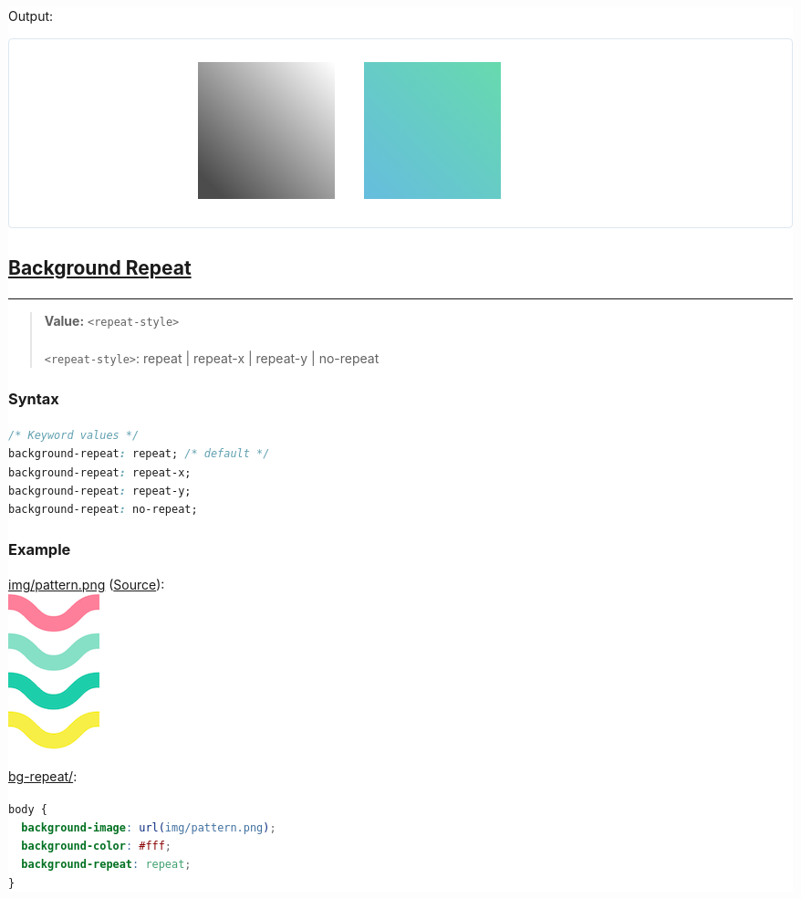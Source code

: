 Output:

<div style="border-radius: 0.3rem; border: solid 1px #dce6f0; padding: 0.8rem;">
  <div style="height: 150px; width: 150px; margin: 1rem; display: inline-block; background-image: url(bg-image-multiple/img/image.jpg); background-size: cover;"></div>
  <div style="height: 150px; width: 150px; margin: 1rem; display: inline-block; background-image: linear-gradient(45deg, rgba(0, 0, 0, .70) 10%, transparent), url(bg-image-multiple/img/image.jpg); background-size: cover;"></div>
  <div style="height: 150px; width: 150px; margin: 1rem; display: inline-block; background-image: linear-gradient(45deg, rgba(0, 145, 200, .6), rgba(1, 193, 120, .6)), url(bg-image-multiple/img/image.jpg); background-size: cover;"></div>
</div>

## [Background Repeat](https://developer.mozilla.org/en-US/docs/Web/CSS/background-repeat)
---

> <b>Value:</b> `<repeat-style>`<br>
> <br>
> `<repeat-style>`: repeat \| repeat-x \| repeat-y \| no-repeat

### Syntax

```css
/* Keyword values */
background-repeat: repeat; /* default */
background-repeat: repeat-x;
background-repeat: repeat-y;
background-repeat: no-repeat;
```

### Example

[img/pattern.png](bg-repeat/img/pattern.png) ([Source](https://www.freepik.com/free-vector/zig-zag-background-with-pastel-colors_1795073.htm)):<br>
![](bg-repeat/img/pattern.png)

[bg-repeat/](bg-repeat/):
```css
body {
  background-image: url(img/pattern.png);
  background-color: #fff;
  background-repeat: repeat;
}
```
